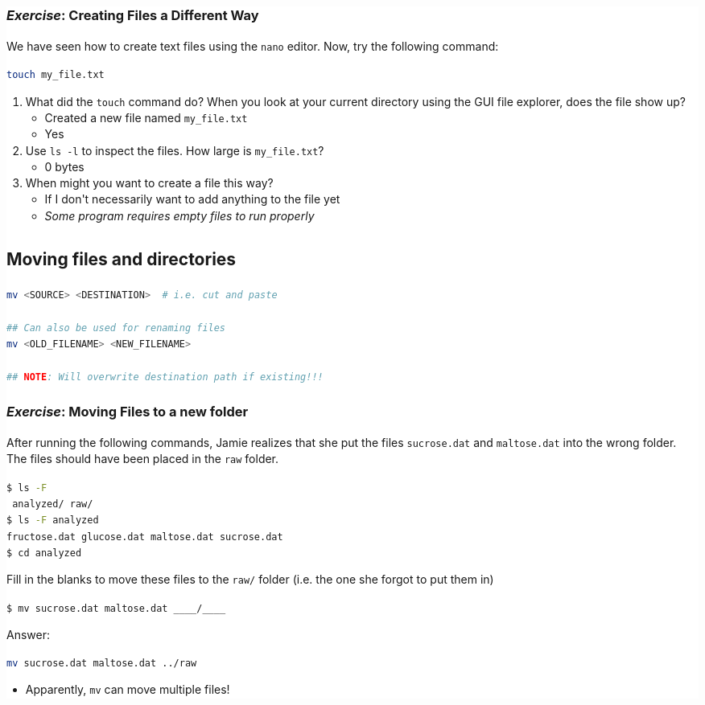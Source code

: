 ### _Exercise_: Creating Files a Different Way

We have seen how to create text files using the `nano` editor. Now, try the following command:

```bash
touch my_file.txt
```

1. What did the `touch` command do? When you look at your current directory using the GUI file explorer, does the file show up?
   - Created a new file named `my_file.txt`
   - Yes
2. Use `ls -l` to inspect the files. How large is `my_file.txt`?
   - 0 bytes
3. When might you want to create a file this way?
   - If I don't necessarily want to add anything to the file yet
   - _Some program requires empty files to run properly_

## Moving files and directories

```bash
mv <SOURCE> <DESTINATION>  # i.e. cut and paste

## Can also be used for renaming files
mv <OLD_FILENAME> <NEW_FILENAME>

## NOTE: Will overwrite destination path if existing!!!
```

### _Exercise_: Moving Files to a new folder

After running the following commands, Jamie realizes that she put the files `sucrose.dat` and `maltose.dat` into the wrong folder. The files should have been placed in the `raw` folder.

```bash
$ ls -F
 analyzed/ raw/
$ ls -F analyzed
fructose.dat glucose.dat maltose.dat sucrose.dat
$ cd analyzed
```

Fill in the blanks to move these files to the `raw/` folder (i.e. the one she forgot to put them in)

```bash
$ mv sucrose.dat maltose.dat ____/____
```

Answer:

```bash
mv sucrose.dat maltose.dat ../raw
```

- Apparently, `mv` can move multiple files!
